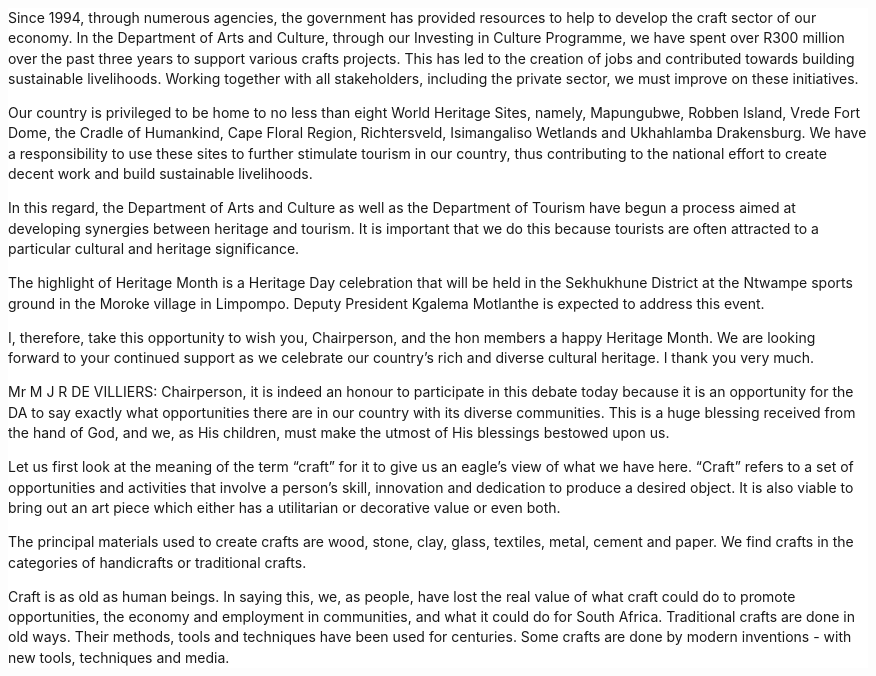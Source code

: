 Since 1994, through numerous agencies, the government has provided
resources to help to develop the craft sector of our economy. In the
Department of Arts and Culture, through our Investing in Culture Programme,
we have spent over R300 million over the past three years to support
various crafts projects. This has led to the creation of jobs and
contributed towards building sustainable livelihoods. Working together with
all stakeholders, including the private sector, we must improve on these
initiatives.

Our country is privileged to be home to no less than eight World Heritage
Sites, namely, Mapungubwe, Robben Island, Vrede Fort Dome, the Cradle of
Humankind, Cape Floral Region, Richtersveld, Isimangaliso Wetlands and
Ukhahlamba Drakensburg. We have a responsibility to use these sites to
further stimulate tourism in our country, thus contributing to the national
effort to create decent work and build sustainable livelihoods.

In this regard, the Department of Arts and Culture as well as the
Department of Tourism have begun a process aimed at developing synergies
between heritage and tourism. It is important that we do this because
tourists are often attracted to a particular cultural and heritage
significance.

The highlight of Heritage Month is a Heritage Day celebration that will be
held in the Sekhukhune District at the Ntwampe sports ground in the Moroke
village in Limpompo. Deputy President Kgalema Motlanthe is expected to
address this event.

I, therefore, take this opportunity to wish you, Chairperson, and the hon
members a happy Heritage Month. We are looking forward to your continued
support as we celebrate our country’s rich and diverse cultural heritage. I
thank you very much.

Mr M J R DE VILLIERS: Chairperson, it is indeed an honour to participate in
this debate today because it is an opportunity for the DA to say exactly
what opportunities there are in our country with its diverse communities.
This is a huge blessing received from the hand of God, and we, as His
children, must make the utmost of His blessings bestowed upon us.

Let us first look at the meaning of the term “craft” for it to give us an
eagle’s view of what we have here. “Craft” refers to a set of opportunities
and activities that involve a person’s skill, innovation and dedication to
produce a desired object. It is also viable to bring out an art piece which
either has a utilitarian or decorative value or even both.

The principal materials used to create crafts are wood, stone, clay, glass,
textiles, metal, cement and paper. We find crafts in the categories of
handicrafts or traditional crafts.

Craft is as old as human beings. In saying this, we, as people, have lost
the real value of what craft could do to promote opportunities, the economy
and employment in communities, and what it could do for South Africa.
Traditional crafts are done in old ways. Their methods, tools and
techniques have been used for centuries. Some crafts are done by modern
inventions - with new tools, techniques and media.
